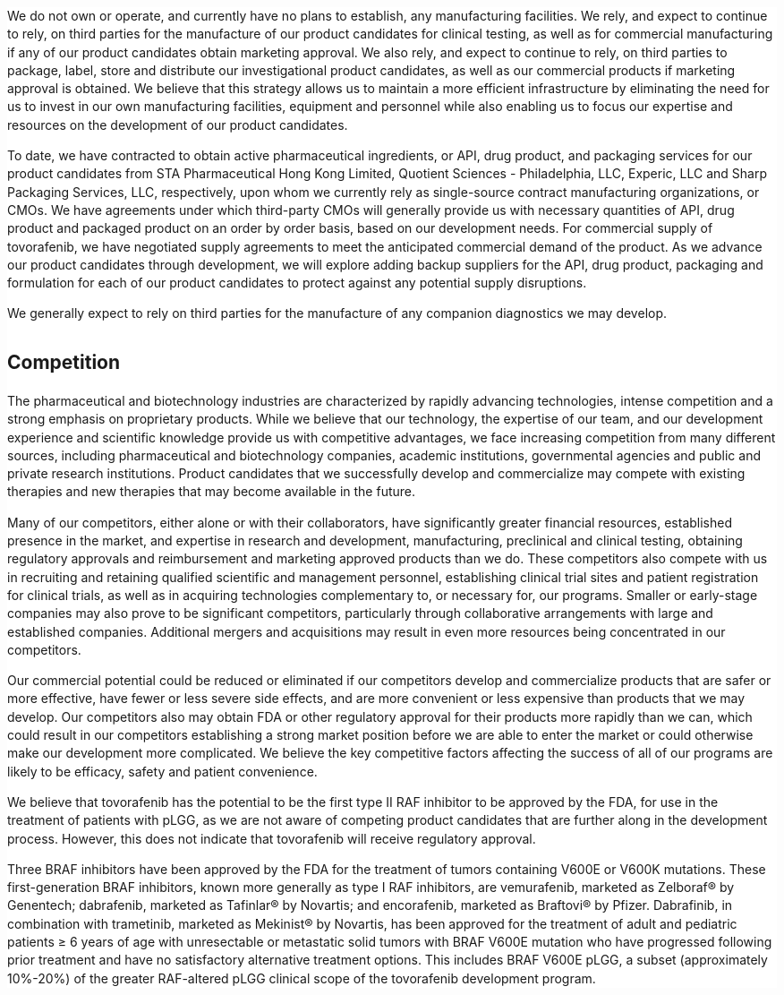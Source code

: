 <p>We do not own or operate, and currently have no plans to establish, any manufacturing facilities. We rely, and expect to continue to rely, on third parties for the manufacture of our product candidates for clinical testing, as well as for commercial manufacturing if any of our product candidates obtain marketing approval. We also rely, and expect to continue to rely, on third parties to package, label, store and distribute our investigational product candidates, as well as our commercial products if marketing approval is obtained. We believe that this strategy allows us to maintain a more efficient infrastructure by eliminating the need for us to invest in our own manufacturing facilities, equipment and personnel while also enabling us to focus our expertise and resources on the development of our product candidates.</p>
<p>To date, we have contracted to obtain active pharmaceutical ingredients, or API, drug product, and packaging services for our product candidates from STA Pharmaceutical Hong Kong Limited, Quotient Sciences - Philadelphia, LLC, Experic, LLC and Sharp Packaging Services, LLC, respectively, upon whom we currently rely as single-source contract manufacturing organizations, or CMOs. We have agreements under which third-party CMOs will generally provide us with necessary quantities of API, drug product and packaged product on an order by order basis, based on our development needs. For commercial supply of tovorafenib, we have negotiated supply agreements to meet the anticipated commercial demand of the product. As we advance our product candidates through development, we will explore adding backup suppliers for the API, drug product, packaging and formulation for each of our product candidates to protect against any potential supply disruptions.</p>
<p>We generally expect to rely on third parties for the manufacture of any companion diagnostics we may develop.</p>
<h2>Competition</h2>
<p>The pharmaceutical and biotechnology industries are characterized by rapidly advancing technologies, intense competition and a strong emphasis on proprietary products. While we believe that our technology, the expertise of our team, and our development experience and scientific knowledge provide us with competitive advantages, we face increasing competition from many different sources, including pharmaceutical and biotechnology companies, academic institutions, governmental agencies and public and private research institutions. Product candidates that we successfully develop and commercialize may compete with existing therapies and new therapies that may become available in the future.</p>
<p>Many of our competitors, either alone or with their collaborators, have significantly greater financial resources, established presence in the market, and expertise in research and development, manufacturing, preclinical and clinical testing, obtaining regulatory approvals and reimbursement and marketing approved products than we do. These competitors also compete with us in recruiting and retaining qualified scientific and management personnel, establishing clinical trial sites and patient registration for clinical trials, as well as in acquiring technologies complementary to, or necessary for, our programs. Smaller or early-stage companies may also prove to be significant competitors, particularly through collaborative arrangements with large and established companies. Additional mergers and acquisitions may result in even more resources being concentrated in our competitors.</p>
<p>Our commercial potential could be reduced or eliminated if our competitors develop and commercialize products that are safer or more effective, have fewer or less severe side effects, and are more convenient or less expensive than products that we may develop. Our competitors also may obtain FDA or other regulatory approval for their products more rapidly than we can, which could result in our competitors establishing a strong market position before we are able to enter the market or could otherwise make our development more complicated. We believe the key competitive factors affecting the success of all of our programs are likely to be efficacy, safety and patient convenience.</p>
<p>We believe that tovorafenib has the potential to be the first type II RAF inhibitor to be approved by the FDA, for use in the treatment of patients with pLGG, as we are not aware of competing product candidates that are further along in the development process. However, this does not indicate that tovorafenib will receive regulatory approval.</p>
<p>Three BRAF inhibitors have been approved by the FDA for the treatment of tumors containing V600E or V600K mutations. These first-generation BRAF inhibitors, known more generally as type I RAF inhibitors, are vemurafenib, marketed as Zelboraf® by Genentech; dabrafenib, marketed as Tafinlar® by Novartis; and encorafenib, marketed as Braftovi® by Pfizer. Dabrafinib, in combination with trametinib, marketed as Mekinist® by Novartis, has been approved for the treatment of adult and pediatric patients ≥ 6 years of age with unresectable or metastatic solid tumors with BRAF V600E mutation who have progressed following prior treatment and have no satisfactory alternative treatment options. This includes BRAF V600E pLGG, a subset (approximately 10%-20%) of the greater RAF-altered pLGG clinical scope of the tovorafenib development program.</p>